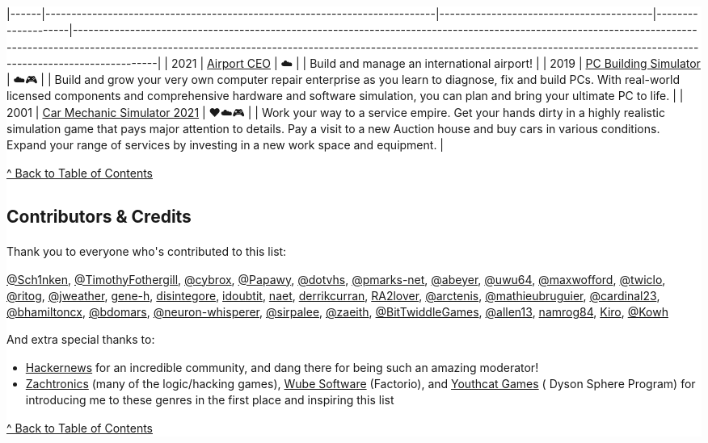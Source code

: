 |------|---------------------------------------------------------------------------|-----------------------------------------|--------------------|------------------------------------------------------------------------------------------------------------------------------------------------------------------------------------------------------------------------------------------------------------------------------------------|
| 2021 | [Airport CEO](https://store.steampowered.com/app/673610/Airport_CEO/)     | ☁️                                      |                    | Build and manage an international airport!                                                                                                                                                                                                                                               |
| 2019 | [PC Building Simulator](https://store.steampowered.com/app/621060)        | ☁️🎮                                    |                    | Build and grow your very own computer repair enterprise as you learn to diagnose, fix and build PCs. With real-world licensed components and comprehensive hardware and software simulation, you can plan and bring your ultimate PC to life.                                            |
| 2001 | [Car Mechanic Simulator 2021](https://store.steampowered.com/app/1190000) | ❤️☁️🎮                                  |                    | Work your way to a service empire. Get your hands dirty in a highly realistic simulation game that pays major attention to details. Pay a visit to a new Auction house and buy cars in various conditions. Expand your range of services by investing in a new work space and equipment. |

[^ Back to Table of Contents](#table-of-contents)

## Contributors & Credits

Thank you to everyone who's contributed to this list:

[@Sch1nken](https://github.com/Sch1nken), [@TimothyFothergill](https://github.com/TimothyFothergill), [@cybrox](https://github.com/cybrox), [@Papawy](https://github.com/Papawy), [@dotvhs](https://github.com/dotvhs), [@pmarks-net](https://github.com/pmarks-net), [@abeyer](https://github.com/abeyer), [@uwu64](https://github.com/uwu64), [@maxwofford](https://github.com/maxwofford), [@twiclo](https://github.com/twiclo), [@ritog](https://github.com/ritog),
[@jweather](https://github.com/jweather), [gene-h](https://news.ycombinator.com/user?id=gene-h), [disintegore](https://news.ycombinator.com/user?id=disintegore), [idoubtit](https://news.ycombinator.com/user?id=idoubtit), [naet](https://news.ycombinator.com/user?id=naet), [derrikcurran](https://news.ycombinator.com/user?id=derrikcurran), [RA2lover](https://news.ycombinator.com/user?id=RA2lover), [@arctenis](https://github.com/arctenis), [@mathieubruguier](https://github.com/mathieubruguier), [@cardinal23](https://github.com/cardinal23),
[@bhamiltoncx](https://github.com/bhamiltoncx), [@bdomars](https://github.com/bdomars), [@neuron-whisperer](https://github.com/neuron-whisperer), [@sirpalee](https://github.com/sirpalee), [@zaeith](https://github.com/zaeith), [@BitTwiddleGames](https://github.com/BitTwiddleGames), [@allen13](https://github.com/allen13), [namrog84](https://news.ycombinator.com/user?id=namrog84), [Kiro](https://news.ycombinator.com/user?id=Kiro), [@Kowh](https://github.com/Kowh)

And extra special thanks to:

* [Hackernews](https://news.ycombinator.com/) for an incredible community, and dang there for being such an amazing moderator!
* [Zachtronics](https://www.zachtronics.com/) (many of the logic/hacking games), [Wube Software](https://www.factorio.com/game/about) (Factorio), and [Youthcat Games](https://store.steampowered.com/developer/YouthcatGames) (
  Dyson Sphere Program) for introducing me to these genres in the first place and inspiring this list

[^ Back to Table of Contents](#table-of-contents)
